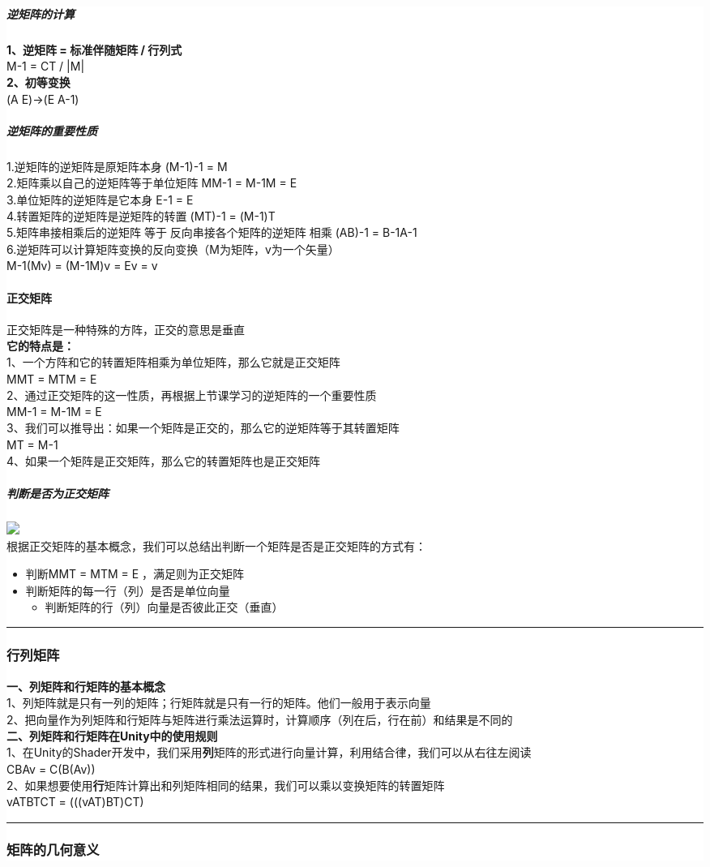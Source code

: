##### 逆矩阵的计算

**1、逆矩阵 = 标准伴随矩阵 / 行列式**  
M\-1 = CT / |M|  
**2、初等变换**  
(A E)->(E A\-1)

##### 逆矩阵的重要性质

1.逆矩阵的逆矩阵是原矩阵本身 (M\-1)\-1 = M  
2.矩阵乘以自己的逆矩阵等于单位矩阵 MM\-1 = M\-1M = E  
3.单位矩阵的逆矩阵是它本身 E\-1 = E  
4.转置矩阵的逆矩阵是逆矩阵的转置 (MT)\-1 = (M\-1)T  
5.矩阵串接相乘后的逆矩阵 等于 反向串接各个矩阵的逆矩阵 相乘 (AB)\-1 = B\-1A\-1  
6.逆矩阵可以计算矩阵变换的反向变换（M为矩阵，v为一个矢量）  
M\-1(Mv) = (M\-1M)v = Ev = v

#### 正交矩阵

正交矩阵是一种特殊的方阵，正交的意思是垂直  
**它的特点是：**  
1、一个方阵和它的转置矩阵相乘为单位矩阵，那么它就是正交矩阵  
MMT = MTM = E  
2、通过正交矩阵的这一性质，再根据上节课学习的逆矩阵的一个重要性质  
MM\-1 = M\-1M = E  
3、我们可以推导出：如果一个矩阵是正交的，那么它的逆矩阵等于其转置矩阵  
MT = M\-1  
4、如果一个矩阵是正交矩阵，那么它的转置矩阵也是正交矩阵

##### 判断是否为正交矩阵

![](https://img2024.cnblogs.com/blog/2800810/202404/2800810-20240427181138514-2019748689.png)  
根据正交矩阵的基本概念，我们可以总结出判断一个矩阵是否是正交矩阵的方式有：

+   判断MMT = MTM = E ，满足则为正交矩阵
+   判断矩阵的每一行（列）是否是单位向量
    +   判断矩阵的行（列）向量是否彼此正交（垂直）

* * *

### 行列矩阵

**一、列矩阵和行矩阵的基本概念**  
1、列矩阵就是只有一列的矩阵；行矩阵就是只有一行的矩阵。他们一般用于表示向量  
2、把向量作为列矩阵和行矩阵与矩阵进行乘法运算时，计算顺序（列在后，行在前）和结果是不同的  
**二、列矩阵和行矩阵在Unity中的使用规则**  
1、在Unity的Shader开发中，我们采用**列**矩阵的形式进行向量计算，利用结合律，我们可以从右往左阅读  
CBAv = C(B(Av))  
2、如果想要使用**行**矩阵计算出和列矩阵相同的结果，我们可以乘以变换矩阵的转置矩阵  
vATBTCT = (((vAT)BT)CT)

* * *

### 矩阵的几何意义
